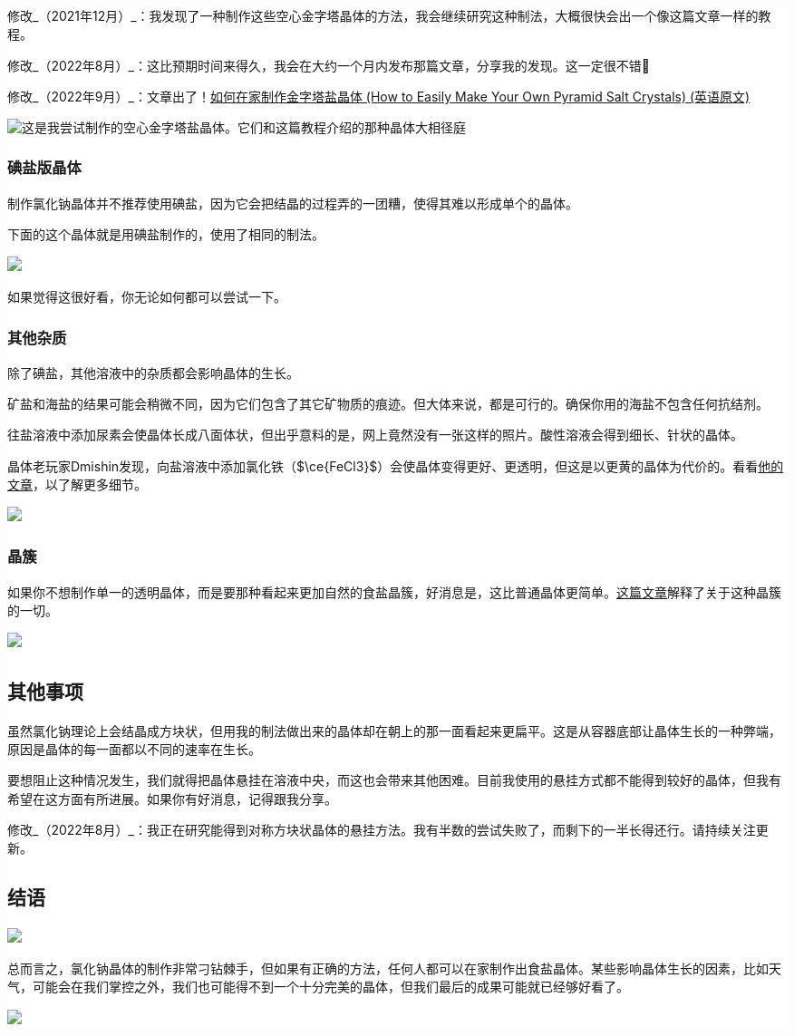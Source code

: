 修改_（2021年12月）_：我发现了一种制作这些空心金字塔晶体的方法，我会继续研究这种制法，大概很快会出一个像这篇文章一样的教程。

修改_（2022年8月）_：这比预期时间来得久，我会在大约一个月内发布那篇文章，分享我的发现。这一定很不错🙂

修改_（2022年9月）_：文章出了！[如何在家制作金字塔盐晶体 (How to Easily Make Your Own Pyramid Salt Crystals) (英语原文)](https://crystalverse.com/pyramid-salt-crystals)

![这是我尝试制作的空心金字塔盐晶体。它们和这篇教程介绍的那种晶体大相径庭](/static/blog/sodium-chloride-26.jpg)

### 碘盐版晶体 <a id="iodizedsalt"></a>

制作氯化钠晶体并不推荐使用碘盐，因为它会把结晶的过程弄的一团糟，使得其难以形成单个的晶体。

下面的这个晶体就是用碘盐制作的，使用了相同的制法。

![](/static/blog/sodium-chloride-27.jpg)

如果觉得这很好看，你无论如何都可以尝试一下。

### 其他杂质 <a id="impurities"></a>

除了碘盐，其他溶液中的杂质都会影响晶体的生长。

矿盐和海盐的结果可能会稍微不同，因为它们包含了其它矿物质的痕迹。但大体来说，都是可行的。确保你用的海盐不包含任何抗结剂。

往盐溶液中添加尿素会使晶体长成八面体状，但出乎意料的是，网上竟然没有一张这样的照片。酸性溶液会得到细长、针状的晶体。

晶体老玩家Dmishin发现，向盐溶液中添加氯化铁（$\ce{FeCl3}$）会使晶体变得更好、更透明，但这是以更黄的晶体为代价的。看看[他的文章](http://dmishin.blogspot.com/2014/08/crystal-growing-table-salt-sodium.html)，以了解更多细节。

![](/static/blog/sodium-chloride-28.jpg)

### 晶簇 <a id="crystalclusters"></a>

如果你不想制作单一的透明晶体，而是要那种看起来更加自然的食盐晶簇，好消息是，这比普通晶体更简单。[这篇文章](https://crystalverse.com/cluster-of-table-salt-crystals)解释了关于这种晶簇的一切。

![](/static/blog/sodium-chloride-29.jpg)

## 其他事项

虽然氯化钠理论上会结晶成方块状，但用我的制法做出来的晶体却在朝上的那一面看起来更扁平。这是从容器底部让晶体生长的一种弊端，原因是晶体的每一面都以不同的速率在生长。

要想阻止这种情况发生，我们就得把晶体悬挂在溶液中央，而这也会带来其他困难。目前我使用的悬挂方式都不能得到较好的晶体，但我有希望在这方面有所进展。如果你有好消息，记得跟我分享。

修改_（2022年8月）_：我正在研究能得到对称方块状晶体的悬挂方法。我有半数的尝试失败了，而剩下的一半长得还行。请持续关注更新。

## 结语

![](/static/blog/sodium-chloride-30.jpg)

总而言之，氯化钠晶体的制作非常刁钻棘手，但如果有正确的方法，任何人都可以在家制作出食盐晶体。某些影响晶体生长的因素，比如天气，可能会在我们掌控之外，我们也可能得不到一个十分完美的晶体，但我们最后的成果可能就已经够好看了。

![](/static/blog/sodium-chloride-31.jpg)

